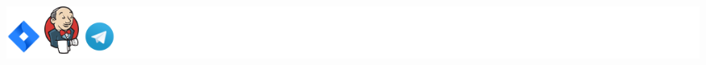 <code><img width="5%" title="Allure Jira" src="images/logo/Jira.svg"></code>
<code><img width="5%" title="Jenkins" src="images/logo/Jenkins_logo.svg"></code>
<code><img width="5%" title="Telegram" src="images/logo/Telegram.svg"></code>
</p>
